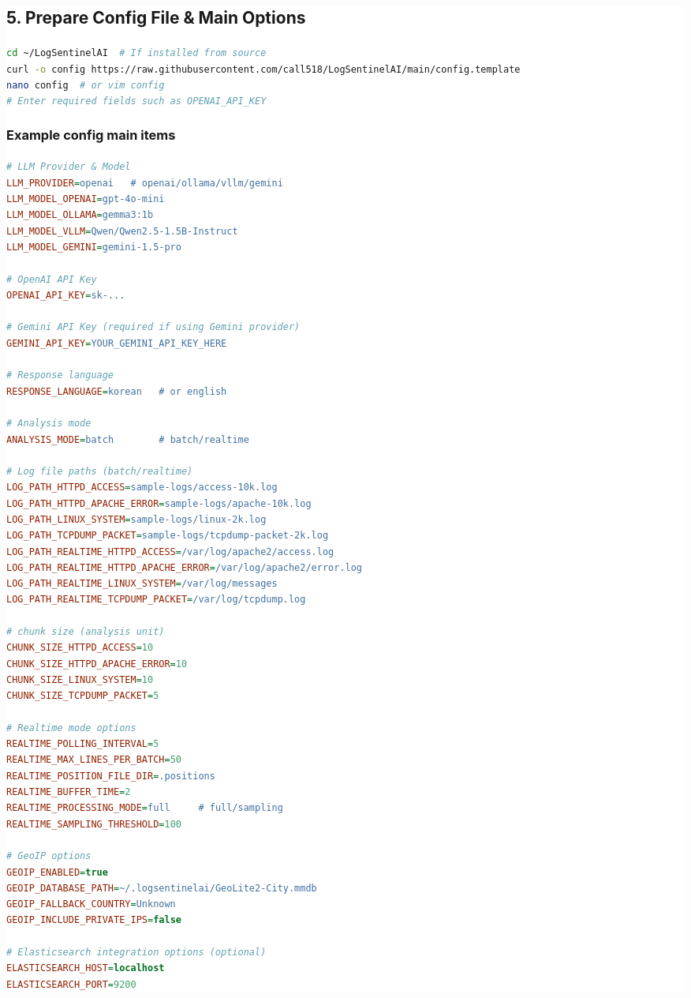 
## 5. Prepare Config File & Main Options

```bash
cd ~/LogSentinelAI  # If installed from source
curl -o config https://raw.githubusercontent.com/call518/LogSentinelAI/main/config.template
nano config  # or vim config
# Enter required fields such as OPENAI_API_KEY
```

### Example config main items
```ini
# LLM Provider & Model
LLM_PROVIDER=openai   # openai/ollama/vllm/gemini
LLM_MODEL_OPENAI=gpt-4o-mini
LLM_MODEL_OLLAMA=gemma3:1b
LLM_MODEL_VLLM=Qwen/Qwen2.5-1.5B-Instruct
LLM_MODEL_GEMINI=gemini-1.5-pro

# OpenAI API Key
OPENAI_API_KEY=sk-...

# Gemini API Key (required if using Gemini provider)
GEMINI_API_KEY=YOUR_GEMINI_API_KEY_HERE

# Response language
RESPONSE_LANGUAGE=korean   # or english

# Analysis mode
ANALYSIS_MODE=batch        # batch/realtime

# Log file paths (batch/realtime)
LOG_PATH_HTTPD_ACCESS=sample-logs/access-10k.log
LOG_PATH_HTTPD_APACHE_ERROR=sample-logs/apache-10k.log
LOG_PATH_LINUX_SYSTEM=sample-logs/linux-2k.log
LOG_PATH_TCPDUMP_PACKET=sample-logs/tcpdump-packet-2k.log
LOG_PATH_REALTIME_HTTPD_ACCESS=/var/log/apache2/access.log
LOG_PATH_REALTIME_HTTPD_APACHE_ERROR=/var/log/apache2/error.log
LOG_PATH_REALTIME_LINUX_SYSTEM=/var/log/messages
LOG_PATH_REALTIME_TCPDUMP_PACKET=/var/log/tcpdump.log

# chunk size (analysis unit)
CHUNK_SIZE_HTTPD_ACCESS=10
CHUNK_SIZE_HTTPD_APACHE_ERROR=10
CHUNK_SIZE_LINUX_SYSTEM=10
CHUNK_SIZE_TCPDUMP_PACKET=5

# Realtime mode options
REALTIME_POLLING_INTERVAL=5
REALTIME_MAX_LINES_PER_BATCH=50
REALTIME_POSITION_FILE_DIR=.positions
REALTIME_BUFFER_TIME=2
REALTIME_PROCESSING_MODE=full     # full/sampling
REALTIME_SAMPLING_THRESHOLD=100

# GeoIP options
GEOIP_ENABLED=true
GEOIP_DATABASE_PATH=~/.logsentinelai/GeoLite2-City.mmdb
GEOIP_FALLBACK_COUNTRY=Unknown
GEOIP_INCLUDE_PRIVATE_IPS=false

# Elasticsearch integration options (optional)
ELASTICSEARCH_HOST=localhost
ELASTICSEARCH_PORT=9200
```